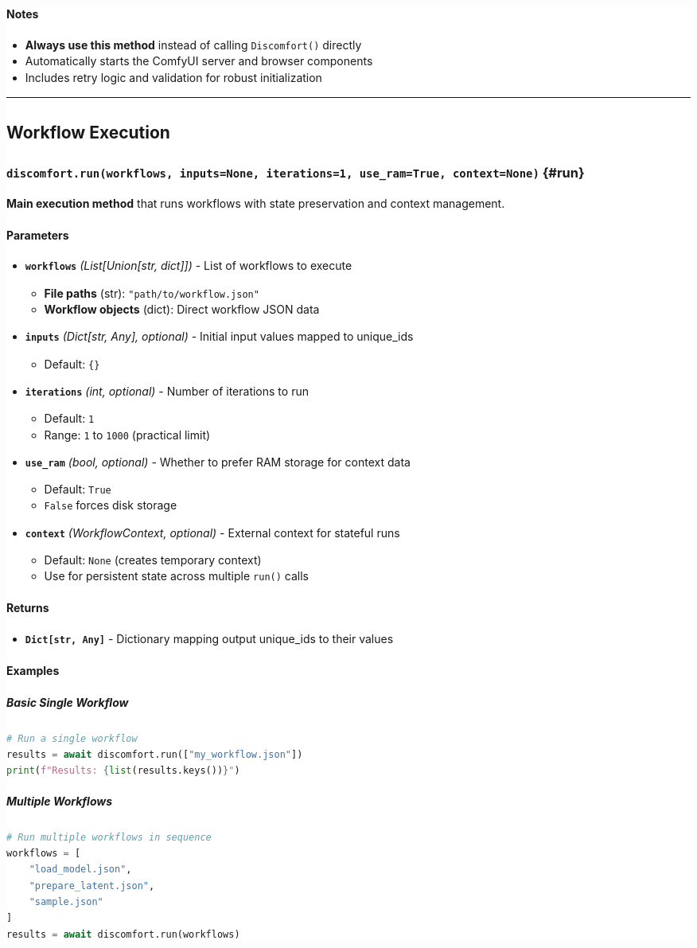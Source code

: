 #### Notes
- **Always use this method** instead of calling `Discomfort()` directly
- Automatically starts the ComfyUI server and browser components
- Includes retry logic and validation for robust initialization

---

## Workflow Execution

### `discomfort.run(workflows, inputs=None, iterations=1, use_ram=True, context=None)` {#run}

**Main execution method** that runs workflows with state preservation and context management.

#### Parameters

- **`workflows`** _(List[Union[str, dict]])_ - List of workflows to execute
  - **File paths** (str): `"path/to/workflow.json"`  
  - **Workflow objects** (dict): Direct workflow JSON data

- **`inputs`** _(Dict[str, Any], optional)_ - Initial input values mapped to unique_ids
  - Default: `{}`

- **`iterations`** _(int, optional)_ - Number of iterations to run
  - Default: `1`
  - Range: `1` to `1000` (practical limit)

- **`use_ram`** _(bool, optional)_ - Whether to prefer RAM storage for context data
  - Default: `True`
  - `False` forces disk storage

- **`context`** _(WorkflowContext, optional)_ - External context for stateful runs
  - Default: `None` (creates temporary context)
  - Use for persistent state across multiple `run()` calls

#### Returns
- **`Dict[str, Any]`** - Dictionary mapping output unique_ids to their values

#### Examples

##### Basic Single Workflow
```python
# Run a single workflow
results = await discomfort.run(["my_workflow.json"])
print(f"Results: {list(results.keys())}")
```

##### Multiple Workflows
```python
# Run multiple workflows in sequence
workflows = [
    "load_model.json",
    "prepare_latent.json", 
    "sample.json"
]
results = await discomfort.run(workflows)
```
